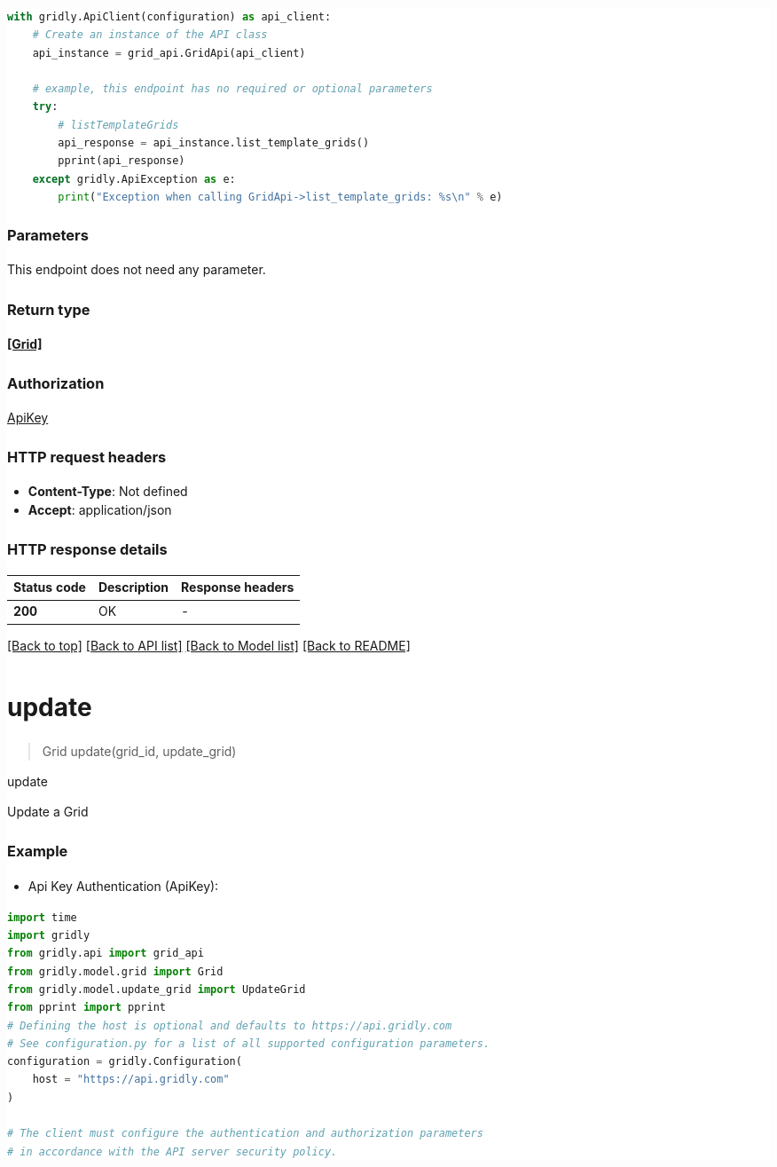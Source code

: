 ```python
with gridly.ApiClient(configuration) as api_client:
    # Create an instance of the API class
    api_instance = grid_api.GridApi(api_client)

    # example, this endpoint has no required or optional parameters
    try:
        # listTemplateGrids
        api_response = api_instance.list_template_grids()
        pprint(api_response)
    except gridly.ApiException as e:
        print("Exception when calling GridApi->list_template_grids: %s\n" % e)
```


### Parameters
This endpoint does not need any parameter.

### Return type

[**[Grid]**](Grid.md)

### Authorization

[ApiKey](../README.md#ApiKey)

### HTTP request headers

 - **Content-Type**: Not defined
 - **Accept**: application/json


### HTTP response details

| Status code | Description | Response headers |
|-------------|-------------|------------------|
**200** | OK |  -  |

[[Back to top]](#) [[Back to API list]](../README.md#documentation-for-api-endpoints) [[Back to Model list]](../README.md#documentation-for-models) [[Back to README]](../README.md)

# **update**
> Grid update(grid_id, update_grid)

update

Update a Grid

### Example

* Api Key Authentication (ApiKey):

```python
import time
import gridly
from gridly.api import grid_api
from gridly.model.grid import Grid
from gridly.model.update_grid import UpdateGrid
from pprint import pprint
# Defining the host is optional and defaults to https://api.gridly.com
# See configuration.py for a list of all supported configuration parameters.
configuration = gridly.Configuration(
    host = "https://api.gridly.com"
)

# The client must configure the authentication and authorization parameters
# in accordance with the API server security policy.
```